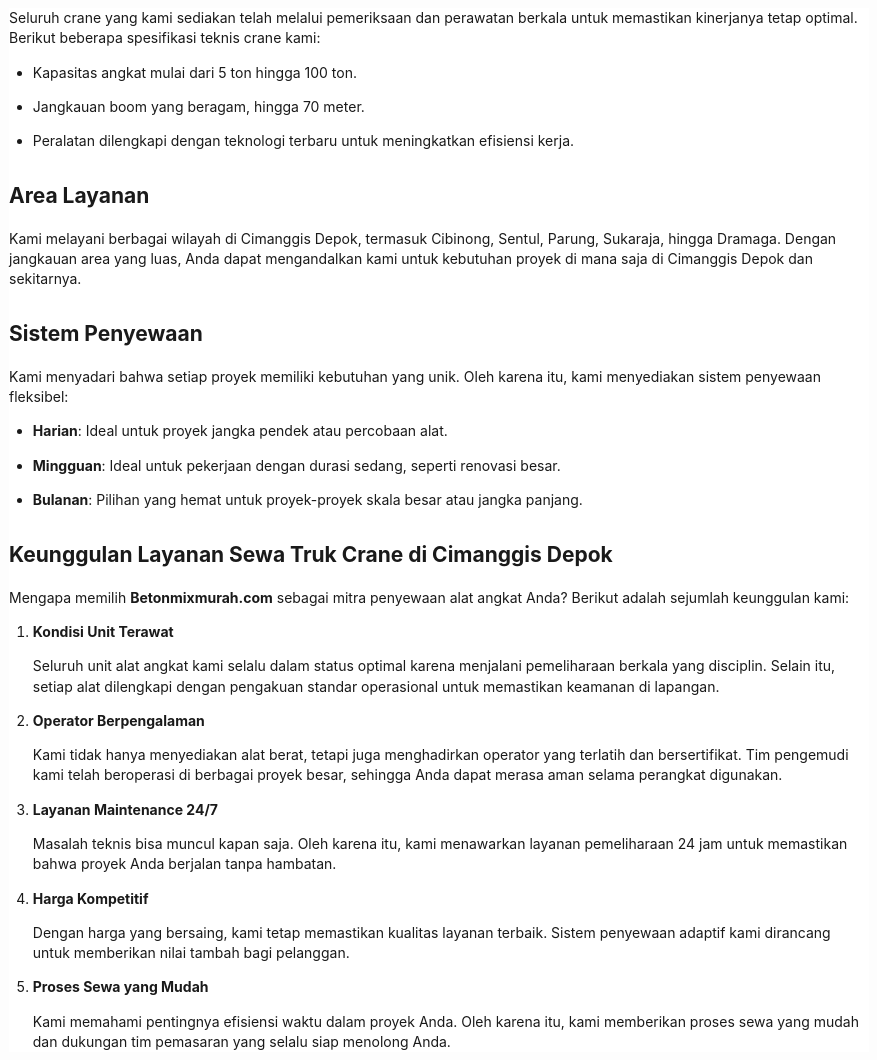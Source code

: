 Seluruh crane yang kami sediakan telah melalui pemeriksaan dan perawatan berkala untuk memastikan kinerjanya tetap optimal. Berikut beberapa spesifikasi teknis crane kami:  

- Kapasitas angkat mulai dari 5 ton hingga 100 ton.  

- Jangkauan boom yang beragam, hingga 70 meter.  

- Peralatan dilengkapi dengan teknologi terbaru untuk meningkatkan efisiensi kerja.  

## Area Layanan  

Kami melayani berbagai wilayah di Cimanggis Depok, termasuk Cibinong, Sentul, Parung, Sukaraja, hingga Dramaga. Dengan jangkauan area yang luas, Anda dapat mengandalkan kami untuk kebutuhan proyek di mana saja di Cimanggis Depok dan sekitarnya.  

## Sistem Penyewaan  

Kami menyadari bahwa setiap proyek memiliki kebutuhan yang unik. Oleh karena itu, kami menyediakan sistem penyewaan fleksibel:  

- **Harian**: Ideal untuk proyek jangka pendek atau percobaan alat.  

- **Mingguan**: Ideal untuk pekerjaan dengan durasi sedang, seperti renovasi besar.  

- **Bulanan**: Pilihan yang hemat untuk proyek-proyek skala besar atau jangka panjang.

## Keunggulan Layanan Sewa Truk Crane di Cimanggis Depok 

Mengapa memilih **Betonmixmurah.com** sebagai mitra penyewaan alat angkat Anda? Berikut adalah sejumlah keunggulan kami:  

1. **Kondisi Unit Terawat**  

   Seluruh unit alat angkat kami selalu dalam status optimal karena menjalani pemeliharaan berkala yang disciplin. Selain itu, setiap alat dilengkapi dengan pengakuan standar operasional untuk memastikan keamanan di lapangan.  

2. **Operator Berpengalaman**  

   Kami tidak hanya menyediakan alat berat, tetapi juga menghadirkan operator yang terlatih dan bersertifikat. Tim pengemudi kami telah beroperasi di berbagai proyek besar, sehingga Anda dapat merasa aman selama perangkat digunakan.  

3. **Layanan Maintenance 24/7**  

   Masalah teknis bisa muncul kapan saja. Oleh karena itu, kami menawarkan layanan pemeliharaan 24 jam untuk memastikan bahwa proyek Anda berjalan tanpa hambatan.  

4. **Harga Kompetitif**  

   Dengan harga yang bersaing, kami tetap memastikan kualitas layanan terbaik. Sistem penyewaan adaptif kami dirancang untuk memberikan nilai tambah bagi pelanggan.  

5. **Proses Sewa yang Mudah**  

   Kami memahami pentingnya efisiensi waktu dalam proyek Anda. Oleh karena itu, kami memberikan proses sewa yang mudah dan dukungan tim pemasaran yang selalu siap menolong Anda.
